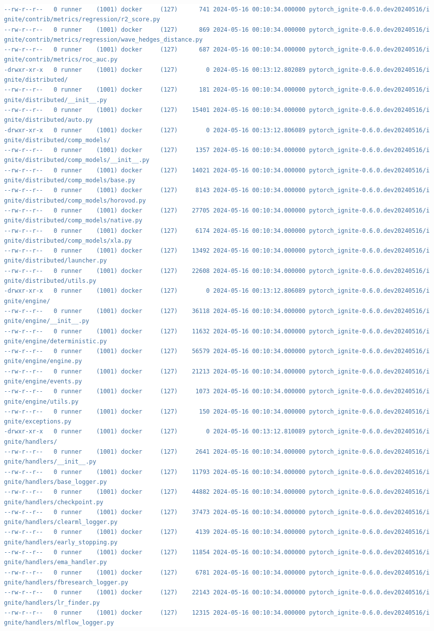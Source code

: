 ```diff
--rw-r--r--   0 runner    (1001) docker     (127)      741 2024-05-16 00:10:34.000000 pytorch_ignite-0.6.0.dev20240516/ignite/contrib/metrics/regression/r2_score.py
--rw-r--r--   0 runner    (1001) docker     (127)      869 2024-05-16 00:10:34.000000 pytorch_ignite-0.6.0.dev20240516/ignite/contrib/metrics/regression/wave_hedges_distance.py
--rw-r--r--   0 runner    (1001) docker     (127)      687 2024-05-16 00:10:34.000000 pytorch_ignite-0.6.0.dev20240516/ignite/contrib/metrics/roc_auc.py
-drwxr-xr-x   0 runner    (1001) docker     (127)        0 2024-05-16 00:13:12.802089 pytorch_ignite-0.6.0.dev20240516/ignite/distributed/
--rw-r--r--   0 runner    (1001) docker     (127)      181 2024-05-16 00:10:34.000000 pytorch_ignite-0.6.0.dev20240516/ignite/distributed/__init__.py
--rw-r--r--   0 runner    (1001) docker     (127)    15401 2024-05-16 00:10:34.000000 pytorch_ignite-0.6.0.dev20240516/ignite/distributed/auto.py
-drwxr-xr-x   0 runner    (1001) docker     (127)        0 2024-05-16 00:13:12.806089 pytorch_ignite-0.6.0.dev20240516/ignite/distributed/comp_models/
--rw-r--r--   0 runner    (1001) docker     (127)     1357 2024-05-16 00:10:34.000000 pytorch_ignite-0.6.0.dev20240516/ignite/distributed/comp_models/__init__.py
--rw-r--r--   0 runner    (1001) docker     (127)    14021 2024-05-16 00:10:34.000000 pytorch_ignite-0.6.0.dev20240516/ignite/distributed/comp_models/base.py
--rw-r--r--   0 runner    (1001) docker     (127)     8143 2024-05-16 00:10:34.000000 pytorch_ignite-0.6.0.dev20240516/ignite/distributed/comp_models/horovod.py
--rw-r--r--   0 runner    (1001) docker     (127)    27705 2024-05-16 00:10:34.000000 pytorch_ignite-0.6.0.dev20240516/ignite/distributed/comp_models/native.py
--rw-r--r--   0 runner    (1001) docker     (127)     6174 2024-05-16 00:10:34.000000 pytorch_ignite-0.6.0.dev20240516/ignite/distributed/comp_models/xla.py
--rw-r--r--   0 runner    (1001) docker     (127)    13492 2024-05-16 00:10:34.000000 pytorch_ignite-0.6.0.dev20240516/ignite/distributed/launcher.py
--rw-r--r--   0 runner    (1001) docker     (127)    22608 2024-05-16 00:10:34.000000 pytorch_ignite-0.6.0.dev20240516/ignite/distributed/utils.py
-drwxr-xr-x   0 runner    (1001) docker     (127)        0 2024-05-16 00:13:12.806089 pytorch_ignite-0.6.0.dev20240516/ignite/engine/
--rw-r--r--   0 runner    (1001) docker     (127)    36118 2024-05-16 00:10:34.000000 pytorch_ignite-0.6.0.dev20240516/ignite/engine/__init__.py
--rw-r--r--   0 runner    (1001) docker     (127)    11632 2024-05-16 00:10:34.000000 pytorch_ignite-0.6.0.dev20240516/ignite/engine/deterministic.py
--rw-r--r--   0 runner    (1001) docker     (127)    56579 2024-05-16 00:10:34.000000 pytorch_ignite-0.6.0.dev20240516/ignite/engine/engine.py
--rw-r--r--   0 runner    (1001) docker     (127)    21213 2024-05-16 00:10:34.000000 pytorch_ignite-0.6.0.dev20240516/ignite/engine/events.py
--rw-r--r--   0 runner    (1001) docker     (127)     1073 2024-05-16 00:10:34.000000 pytorch_ignite-0.6.0.dev20240516/ignite/engine/utils.py
--rw-r--r--   0 runner    (1001) docker     (127)      150 2024-05-16 00:10:34.000000 pytorch_ignite-0.6.0.dev20240516/ignite/exceptions.py
-drwxr-xr-x   0 runner    (1001) docker     (127)        0 2024-05-16 00:13:12.810089 pytorch_ignite-0.6.0.dev20240516/ignite/handlers/
--rw-r--r--   0 runner    (1001) docker     (127)     2641 2024-05-16 00:10:34.000000 pytorch_ignite-0.6.0.dev20240516/ignite/handlers/__init__.py
--rw-r--r--   0 runner    (1001) docker     (127)    11793 2024-05-16 00:10:34.000000 pytorch_ignite-0.6.0.dev20240516/ignite/handlers/base_logger.py
--rw-r--r--   0 runner    (1001) docker     (127)    44882 2024-05-16 00:10:34.000000 pytorch_ignite-0.6.0.dev20240516/ignite/handlers/checkpoint.py
--rw-r--r--   0 runner    (1001) docker     (127)    37473 2024-05-16 00:10:34.000000 pytorch_ignite-0.6.0.dev20240516/ignite/handlers/clearml_logger.py
--rw-r--r--   0 runner    (1001) docker     (127)     4139 2024-05-16 00:10:34.000000 pytorch_ignite-0.6.0.dev20240516/ignite/handlers/early_stopping.py
--rw-r--r--   0 runner    (1001) docker     (127)    11854 2024-05-16 00:10:34.000000 pytorch_ignite-0.6.0.dev20240516/ignite/handlers/ema_handler.py
--rw-r--r--   0 runner    (1001) docker     (127)     6781 2024-05-16 00:10:34.000000 pytorch_ignite-0.6.0.dev20240516/ignite/handlers/fbresearch_logger.py
--rw-r--r--   0 runner    (1001) docker     (127)    22143 2024-05-16 00:10:34.000000 pytorch_ignite-0.6.0.dev20240516/ignite/handlers/lr_finder.py
--rw-r--r--   0 runner    (1001) docker     (127)    12315 2024-05-16 00:10:34.000000 pytorch_ignite-0.6.0.dev20240516/ignite/handlers/mlflow_logger.py
```